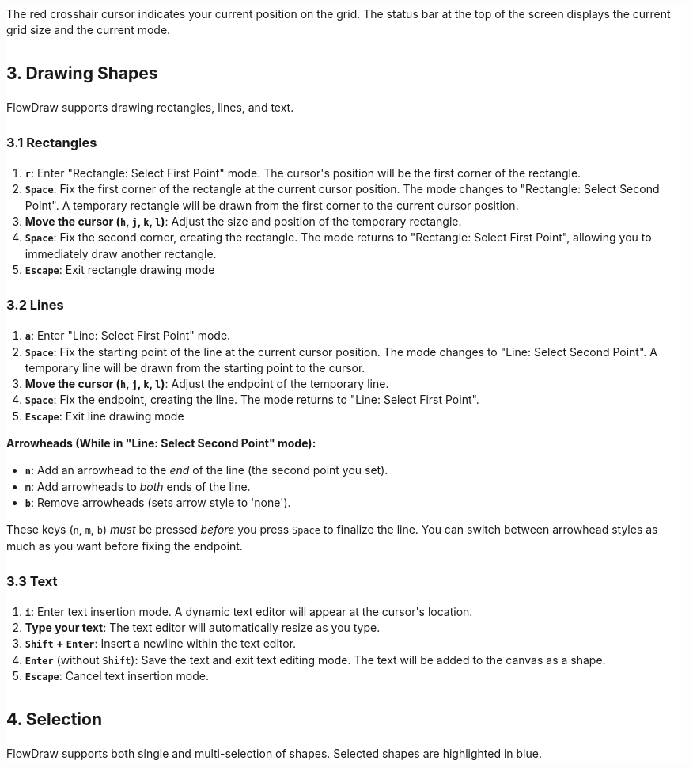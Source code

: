 The red crosshair cursor indicates your current position on the grid.  The status bar at the top of the screen displays the current grid size and the current mode.

## 3. Drawing Shapes <a name="drawing-shapes"></a>

FlowDraw supports drawing rectangles, lines, and text.

### 3.1 Rectangles <a name="rectangles"></a>

1.  **`r`**: Enter "Rectangle: Select First Point" mode. The cursor's position will be the first corner of the rectangle.
2.  **`Space`**:  Fix the first corner of the rectangle at the current cursor position.  The mode changes to "Rectangle: Select Second Point".  A temporary rectangle will be drawn from the first corner to the current cursor position.
3.  **Move the cursor (`h`, `j`, `k`, `l`)**:  Adjust the size and position of the temporary rectangle.
4.  **`Space`**: Fix the second corner, creating the rectangle.  The mode returns to "Rectangle: Select First Point", allowing you to immediately draw another rectangle.
5. **`Escape`**: Exit rectangle drawing mode

### 3.2 Lines <a name="lines"></a>

1.  **`a`**: Enter "Line: Select First Point" mode.
2.  **`Space`**: Fix the starting point of the line at the current cursor position. The mode changes to "Line: Select Second Point". A temporary line will be drawn from the starting point to the cursor.
3.  **Move the cursor (`h`, `j`, `k`, `l`)**: Adjust the endpoint of the temporary line.
4.  **`Space`**: Fix the endpoint, creating the line. The mode returns to "Line: Select First Point".
5. **`Escape`**: Exit line drawing mode

**Arrowheads (While in "Line: Select Second Point" mode):**

*   **`n`**: Add an arrowhead to the *end* of the line (the second point you set).
*   **`m`**: Add arrowheads to *both* ends of the line.
*   **`b`**: Remove arrowheads (sets arrow style to 'none').

These keys (`n`, `m`, `b`) *must* be pressed *before* you press `Space` to finalize the line.  You can switch between arrowhead styles as much as you want before fixing the endpoint.

### 3.3 Text <a name="text"></a>

1.  **`i`**: Enter text insertion mode.  A dynamic text editor will appear at the cursor's location.
2.  **Type your text**:  The text editor will automatically resize as you type.
3.  **`Shift` + `Enter`**: Insert a newline within the text editor.
4.  **`Enter`** (without `Shift`):  Save the text and exit text editing mode. The text will be added to the canvas as a shape.
5. **`Escape`**: Cancel text insertion mode.

## 4. Selection <a name="selection"></a>

FlowDraw supports both single and multi-selection of shapes.  Selected shapes are highlighted in blue.
